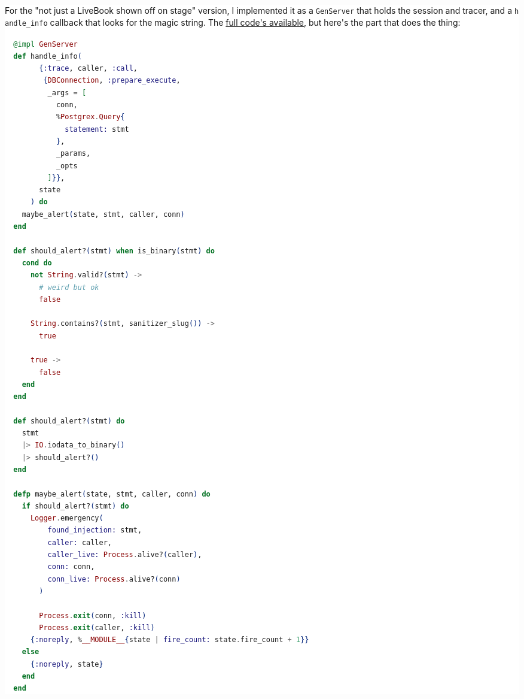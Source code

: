 [riak-ql]: https://github.com/basho/riak_ql/blob/develop/src/riak_ql_parser.yrl

For the "not just a LiveBook shown off on stage"
version, I implemented it as a
`GenServer` that holds the session and tracer,
and a `handle_info` callback that looks for the magic string.
The [full code's available][prototype], 
but here's the part that does the thing:

[prototype]: https://github.com/bkerley/elixir_sanitizer_prototype/blob/main/lib/elixir_sanitizer_prototype.ex

```elixir
  @impl GenServer
  def handle_info(
        {:trace, caller, :call,
         {DBConnection, :prepare_execute,
          _args = [
            conn,
            %Postgrex.Query{
              statement: stmt
            },
            _params,
            _opts
          ]}},
        state
      ) do
    maybe_alert(state, stmt, caller, conn)
  end

  def should_alert?(stmt) when is_binary(stmt) do
    cond do
      not String.valid?(stmt) ->
        # weird but ok
        false

      String.contains?(stmt, sanitizer_slug()) ->
        true

      true ->
        false
    end
  end

  def should_alert?(stmt) do
    stmt
    |> IO.iodata_to_binary()
    |> should_alert?()
  end

  defp maybe_alert(state, stmt, caller, conn) do
    if should_alert?(stmt) do
      Logger.emergency(
          found_injection: stmt,
          caller: caller,
          caller_live: Process.alive?(caller),
          conn: conn,
          conn_live: Process.alive?(conn)
        )

        Process.exit(conn, :kill)
        Process.exit(caller, :kill)
      {:noreply, %__MODULE__{state | fire_count: state.fire_count + 1}}
    else
      {:noreply, state}
    end
  end
```


[sok]: https://ieeexplore.ieee.org/document/8835294
[lookub]: https://dl.acm.org/doi/10.1145/3591257
[jazzer]: https://github.com/CodeIntelligenceTesting/jazzer/
[clang-addr]: https://clang.llvm.org/docs/AddressSanitizer.html
[^arity]: "arity" means argument count
[pe4]: https://hexdocs.pm/db_connection/DBConnection.html#prepare_execute/4